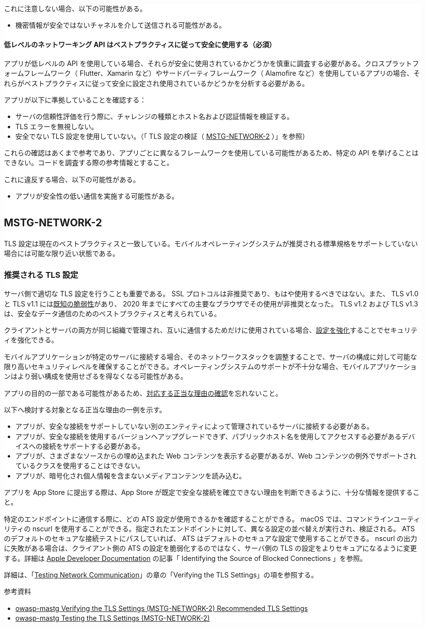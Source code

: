 これに注意しない場合、以下の可能性がある。
* 機密情報が安全ではないチャネルを介して送信される可能性がある。

#### 低レベルのネットワーキング API はベストプラクティスに従って安全に使用する（必須）
アプリが低レベルの API を使用している場合、それらが安全に使用されているかどうかを慎重に調査する必要がある。クロスプラットフォームフレームワーク（ Flutter、Xamarin など）やサードパーティフレームワーク（ Alamofire など）を使用しているアプリの場合、それらがベストプラクティスに従って安全に設定され使用されているかどうかを分析する必要がある。

アプリが以下に準拠していることを確認する：
* サーバの信頼性評価を行う際に、チャレンジの種類とホスト名および認証情報を検証する。
* TLS エラーを無視しない。
* 安全でない TLS 設定を使用していない。（「 TLS 設定の検証（ <a href="#mstg-network-2">MSTG-NETWORK-2</a> ）」を参照）

これらの確認はあくまで参考であり、アプリごとに異なるフレームワークを使用している可能性があるため、特定の API を挙げることはできない。コードを調査する際の参考情報とすること。

これに違反する場合、以下の可能性がある。
* アプリが安全性の低い通信を実施する可能性がある。

## MSTG-NETWORK-2
TLS 設定は現在のベストプラクティスと一致している。モバイルオペレーティングシステムが推奨される標準規格をサポートしていない場合には可能な限り近い状態である。

### 推奨される TLS 設定
サーバ側で適切な TLS 設定を行うことも重要である。 SSL プロトコルは非推奨であり、もはや使用するべきではない。また、 TLS v1.0 と TLS v1.1 には[既知の脆弱性](https://portswigger.net/daily-swig/the-end-is-nigh-browser-makers-ditch-support-for-aging-tls-1-0-1-1-protocols)があり、 2020 年までにすべての主要なブラウザでその使用が非推奨となった。 TLS v1.2 および TLS v1.3 は、安全なデータ通信のためのベストプラクティスと考えられている。

クライアントとサーバの両方が同じ組織で管理され、互いに通信するためだけに使用されている場合、[設定を強化](https://dev.ssllabs.com/projects/best-practices/)することでセキュリティを強化できる。<br>

モバイルアプリケーションが特定のサーバに接続する場合、そのネットワークスタックを調整することで、サーバの構成に対して可能な限り高いセキュリティレベルを確保することができる。オペレーティングシステムのサポートが不十分な場合、モバイルアプリケーションはより弱い構成を使用せざるを得なくなる可能性がある。<br>

アプリの目的の一部である可能性があるため、[対応する正当な理由の確認](https://developer.apple.com/documentation/security/preventing_insecure_network_connections#3138036)を忘れないこと。

以下へ検討する対象となる正当な理由の一例を示す。
* アプリが、安全な接続をサポートしていない別のエンティティによって管理されているサーバに接続する必要がある。
* アプリが、安全な接続を使用するバージョンへアップグレードできず、パブリックホスト名を使用してアクセスする必要があるデバイスへの接続をサポートする必要がある。
* アプリが、さまざまなソースからの埋め込まれた Web コンテンツを表示する必要があるが、Web コンテンツの例外でサポートされているクラスを使用することはできない。
* アプリが、暗号化され個人情報を含まないメディアコンテンツを読み込む。

アプリを App Store に提出する際は、App Store が既定で安全な接続を確立できない理由を判断できるように、十分な情報を提供すること。

特定のエンドポイントに通信する際に、どの ATS 設定が使用できるかを確認することができる。 macOS では、コマンドラインユーティリティの nscurl を使用することができる。指定されたエンドポイントに対して、異なる設定の並べ替えが実行され、検証される。 ATS のデフォルトのセキュアな接続テストにパスしていれば、 ATS はデフォルトのセキュアな設定で使用することができる。 nscurl の出力に失敗がある場合は、クライアント側の ATS の設定を脆弱化するのではなく、サーバ側の TLS の設定をよりセキュアになるように変更する。詳細は [Apple Developer Documentation](https://developer.apple.com/documentation/security/preventing_insecure_network_connections/identifying_the_source_of_blocked_connections) の記事「 Identifying the Source of Blocked Connections 」を参照。


詳細は、「[Testing Network Communication](https://github.com/OWASP/owasp-mastg/blob/v1.5.0/Document/0x04f-Testing-Network-Communication.md#verifying-the-tls-settings-mstg-network-2)」の章の「Verifying the TLS Settings」の項を参照する。

参考資料
* [owasp-mastg Verifying the TLS Settings (MSTG-NETWORK-2) Recommended TLS Settings](https://github.com/OWASP/owasp-mastg/blob/v1.5.0/Document/0x04f-Testing-Network-Communication.md#recommended-tls-settings)
* [owasp-mastg Testing the TLS Settings (MSTG-NETWORK-2)](https://github.com/OWASP/owasp-mastg/blob/v1.5.0/Document/0x06g-Testing-Network-Communication.md#testing-the-tls-settings-mstg-network-2)
